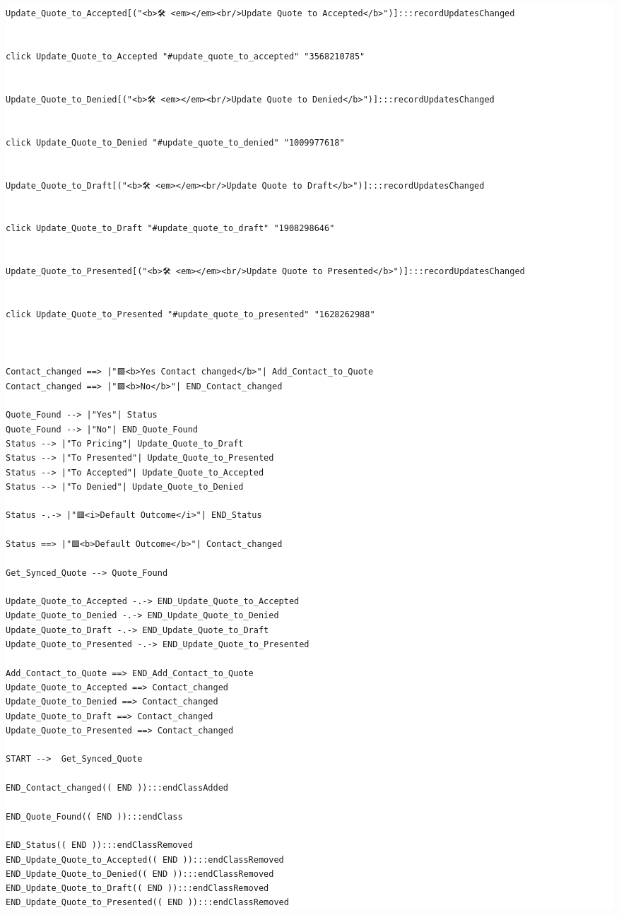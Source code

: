     Update_Quote_to_Accepted[("<b>🛠️ <em></em><br/>Update Quote to Accepted</b>")]:::recordUpdatesChanged
    
    
    click Update_Quote_to_Accepted "#update_quote_to_accepted" "3568210785"
    
    
    Update_Quote_to_Denied[("<b>🛠️ <em></em><br/>Update Quote to Denied</b>")]:::recordUpdatesChanged
    
    
    click Update_Quote_to_Denied "#update_quote_to_denied" "1009977618"
    
    
    Update_Quote_to_Draft[("<b>🛠️ <em></em><br/>Update Quote to Draft</b>")]:::recordUpdatesChanged
    
    
    click Update_Quote_to_Draft "#update_quote_to_draft" "1908298646"
    
    
    Update_Quote_to_Presented[("<b>🛠️ <em></em><br/>Update Quote to Presented</b>")]:::recordUpdatesChanged
    
    
    click Update_Quote_to_Presented "#update_quote_to_presented" "1628262988"
    
    
    
    Contact_changed ==> |"🟩<b>Yes Contact changed</b>"| Add_Contact_to_Quote
    Contact_changed ==> |"🟩<b>No</b>"| END_Contact_changed
    
    Quote_Found --> |"Yes"| Status
    Quote_Found --> |"No"| END_Quote_Found
    Status --> |"To Pricing"| Update_Quote_to_Draft
    Status --> |"To Presented"| Update_Quote_to_Presented
    Status --> |"To Accepted"| Update_Quote_to_Accepted
    Status --> |"To Denied"| Update_Quote_to_Denied
    
    Status -.-> |"🟥<i>Default Outcome</i>"| END_Status
    
    Status ==> |"🟩<b>Default Outcome</b>"| Contact_changed
    
    Get_Synced_Quote --> Quote_Found
    
    Update_Quote_to_Accepted -.-> END_Update_Quote_to_Accepted
    Update_Quote_to_Denied -.-> END_Update_Quote_to_Denied
    Update_Quote_to_Draft -.-> END_Update_Quote_to_Draft
    Update_Quote_to_Presented -.-> END_Update_Quote_to_Presented
    
    Add_Contact_to_Quote ==> END_Add_Contact_to_Quote
    Update_Quote_to_Accepted ==> Contact_changed
    Update_Quote_to_Denied ==> Contact_changed
    Update_Quote_to_Draft ==> Contact_changed
    Update_Quote_to_Presented ==> Contact_changed
    
    START -->  Get_Synced_Quote
    
    END_Contact_changed(( END )):::endClassAdded
    
    END_Quote_Found(( END )):::endClass
    
    END_Status(( END )):::endClassRemoved
    END_Update_Quote_to_Accepted(( END )):::endClassRemoved
    END_Update_Quote_to_Denied(( END )):::endClassRemoved
    END_Update_Quote_to_Draft(( END )):::endClassRemoved
    END_Update_Quote_to_Presented(( END )):::endClassRemoved
    